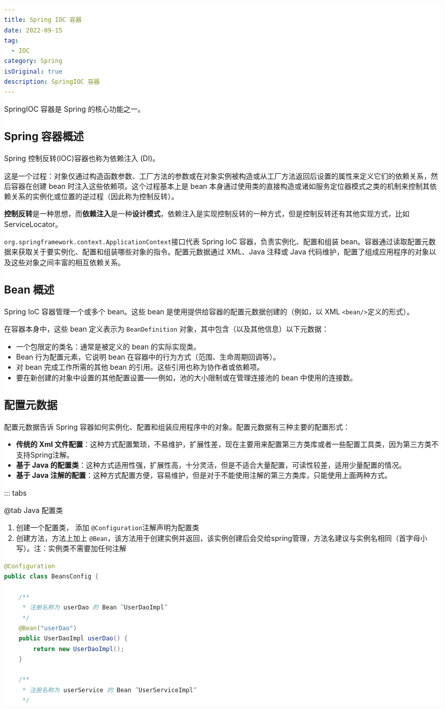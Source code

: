 ```yaml
---
title: Spring IOC 容器
date: 2022-09-15
tag: 
  - IOC
category: Spring
isOriginal: true
description: SpringIOC 容器
---
```

SpringIOC 容器是 Spring 的核心功能之一。



## Spring 容器概述

Spring 控制反转(IOC)容器也称为依赖注入 (DI)。

这是一个过程：对象仅通过构造函数参数、工厂方法的参数或在对象实例被构造或从工厂方法返回后设置的属性来定义它们的依赖关系，然后容器在创建 bean 时注入这些依赖项。这个过程基本上是 bean 本身通过使用类的直接构造或诸如服务定位器模式之类的机制来控制其依赖关系的实例化或位置的逆过程（因此称为控制反转）。

**控制反转**是一种思想，而**依赖注入**是一种**设计模式**，依赖注入是实现控制反转的一种方式，但是控制反转还有其他实现方式，比如 ServiceLocator。

`org.springframework.context.ApplicationContext`接口代表 Spring IoC 容器，负责实例化、配置和组装 bean。容器通过读取配置元数据来获取关于要实例化、配置和组装哪些对象的指令。配置元数据通过 XML、Java 注释或 Java 代码维护，配置了组成应用程序的对象以及这些对象之间丰富的相互依赖关系。

## Bean 概述

Spring IoC 容器管理一个或多个 bean。这些 bean 是使用提供给容器的配置元数据创建的（例如，以 XML `<bean/>`定义的形式）。

在容器本身中，这些 bean 定义表示为 `BeanDefinition` 对象，其中包含（以及其他信息）以下元数据：

- 一个包限定的类名：通常是被定义的 bean 的实际实现类。
- Bean 行为配置元素，它说明 bean 在容器中的行为方式（范围、生命周期回调等）。
- 对 bean 完成工作所需的其他 bean 的引用。这些引用也称为协作者或依赖项。
- 要在新创建的对象中设置的其他配置设置——例如，池的大小限制或在管理连接池的 bean 中使用的连接数。

## 配置元数据

配置元数据告诉 Spring 容器如何实例化、配置和组装应用程序中的对象。配置元数据有三种主要的配置形式：

- **传统的 Xml 文件配置**：这种方式配置繁琐，不易维护，扩展性差，现在主要用来配置第三方类库或者一些配置工具类，因为第三方类不支持Spring注解。
- **基于 Java 的配置类**：这种方式适用性强，扩展性高，十分灵活，但是不适合大量配置，可读性较差，适用少量配置的情况。
- **基于 Java 注解的配置**：这种方式配置方便，容易维护，但是对于不能使用注解的第三方类库，只能使用上面两种方式。

::: tabs

@tab Java 配置类

1. 创建一个配置类， 添加 `@Configuration`注解声明为配置类
2. 创建方法，方法上加上 `@Bean`，该方法用于创建实例并返回，该实例创建后会交给spring管理，方法名建议与实例名相同（首字母小写）。注：实例类不需要加任何注解

```java
@Configuration
public class BeansConfig {

    /**
     * 注册名称为 userDao 的 Bean ”UserDaoImpl“
     */
    @Bean("userDao")
    public UserDaoImpl userDao() {
        return new UserDaoImpl();
    }

    /**
     * 注册名称为 userService 的 Bean ”UserServiceImpl“
     */
```